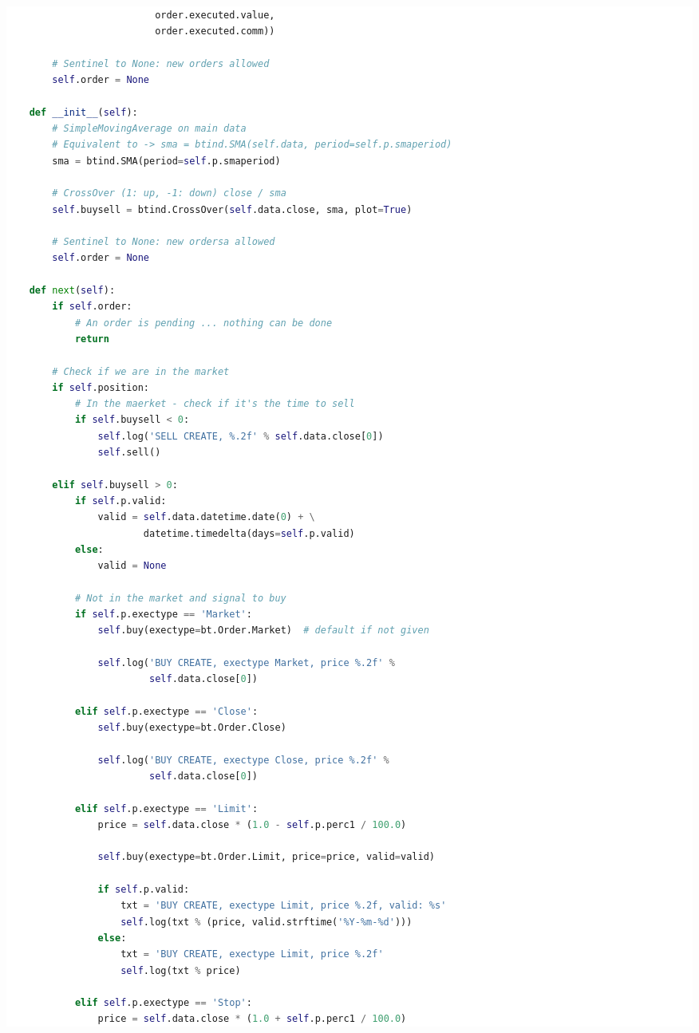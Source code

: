 ```py
                          order.executed.value,
                          order.executed.comm))

        # Sentinel to None: new orders allowed
        self.order = None

    def __init__(self):
        # SimpleMovingAverage on main data
        # Equivalent to -> sma = btind.SMA(self.data, period=self.p.smaperiod)
        sma = btind.SMA(period=self.p.smaperiod)

        # CrossOver (1: up, -1: down) close / sma
        self.buysell = btind.CrossOver(self.data.close, sma, plot=True)

        # Sentinel to None: new ordersa allowed
        self.order = None

    def next(self):
        if self.order:
            # An order is pending ... nothing can be done
            return

        # Check if we are in the market
        if self.position:
            # In the maerket - check if it's the time to sell
            if self.buysell < 0:
                self.log('SELL CREATE, %.2f' % self.data.close[0])
                self.sell()

        elif self.buysell > 0:
            if self.p.valid:
                valid = self.data.datetime.date(0) + \
                        datetime.timedelta(days=self.p.valid)
            else:
                valid = None

            # Not in the market and signal to buy
            if self.p.exectype == 'Market':
                self.buy(exectype=bt.Order.Market)  # default if not given

                self.log('BUY CREATE, exectype Market, price %.2f' %
                         self.data.close[0])

            elif self.p.exectype == 'Close':
                self.buy(exectype=bt.Order.Close)

                self.log('BUY CREATE, exectype Close, price %.2f' %
                         self.data.close[0])

            elif self.p.exectype == 'Limit':
                price = self.data.close * (1.0 - self.p.perc1 / 100.0)

                self.buy(exectype=bt.Order.Limit, price=price, valid=valid)

                if self.p.valid:
                    txt = 'BUY CREATE, exectype Limit, price %.2f, valid: %s'
                    self.log(txt % (price, valid.strftime('%Y-%m-%d')))
                else:
                    txt = 'BUY CREATE, exectype Limit, price %.2f'
                    self.log(txt % price)

            elif self.p.exectype == 'Stop':
                price = self.data.close * (1.0 + self.p.perc1 / 100.0)
```